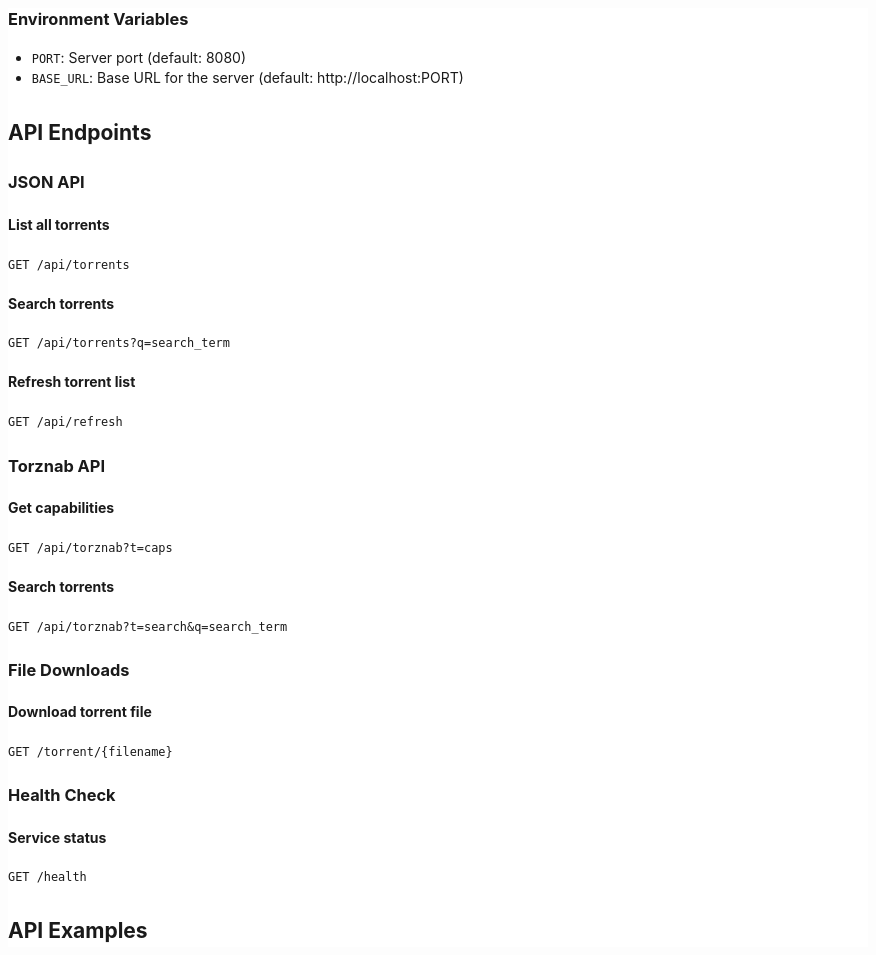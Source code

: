 ### Environment Variables

- `PORT`: Server port (default: 8080)
- `BASE_URL`: Base URL for the server (default: http://localhost:PORT)

## API Endpoints

### JSON API

#### List all torrents
```
GET /api/torrents
```

#### Search torrents
```
GET /api/torrents?q=search_term
```

#### Refresh torrent list
```
GET /api/refresh
```

### Torznab API

#### Get capabilities
```
GET /api/torznab?t=caps
```

#### Search torrents
```
GET /api/torznab?t=search&q=search_term
```

### File Downloads

#### Download torrent file
```
GET /torrent/{filename}
```

### Health Check

#### Service status
```
GET /health
```

## API Examples
